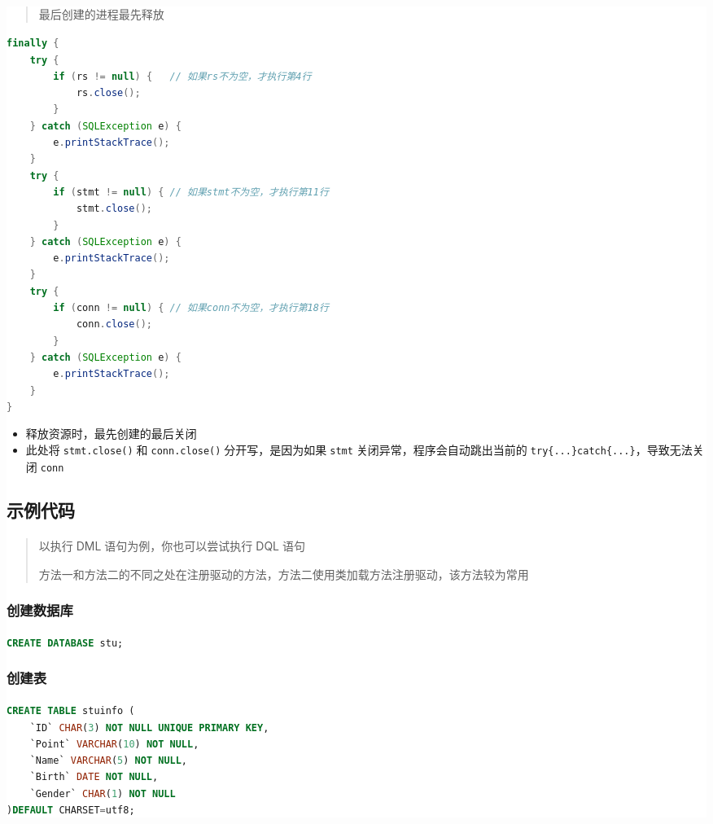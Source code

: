 > 最后创建的进程最先释放

```java
finally {
    try {
		if (rs != null) {	// 如果rs不为空，才执行第4行
            rs.close();
        }
	} catch (SQLException e) {
        e.printStackTrace();
    }
	try {
		if (stmt != null) {	// 如果stmt不为空，才执行第11行
            stmt.close();
        }
	} catch (SQLException e) {
        e.printStackTrace();
    }
    try {
        if (conn != null) {	// 如果conn不为空，才执行第18行
            conn.close();
        }
    } catch (SQLException e) {
        e.printStackTrace();
    }
}
```

- 释放资源时，最先创建的最后关闭
- 此处将 `stmt.close()` 和 `conn.close()` 分开写，是因为如果 `stmt` 关闭异常，程序会自动跳出当前的 `try{...}catch{...}`，导致无法关闭 `conn` 





## 示例代码 <span id = "shilidaima"> </span> 

> 以执行 DML 语句为例，你也可以尝试执行 DQL 语句
>
> 方法一和方法二的不同之处在注册驱动的方法，方法二使用类加载方法注册驱动，该方法较为常用

### 创建数据库

```sql
CREATE DATABASE stu;
```



### 创建表

```sql
CREATE TABLE stuinfo (
    `ID` CHAR(3) NOT NULL UNIQUE PRIMARY KEY,
    `Point` VARCHAR(10) NOT NULL,
    `Name` VARCHAR(5) NOT NULL,
    `Birth` DATE NOT NULL,
    `Gender` CHAR(1) NOT NULL
)DEFAULT CHARSET=utf8;
```
